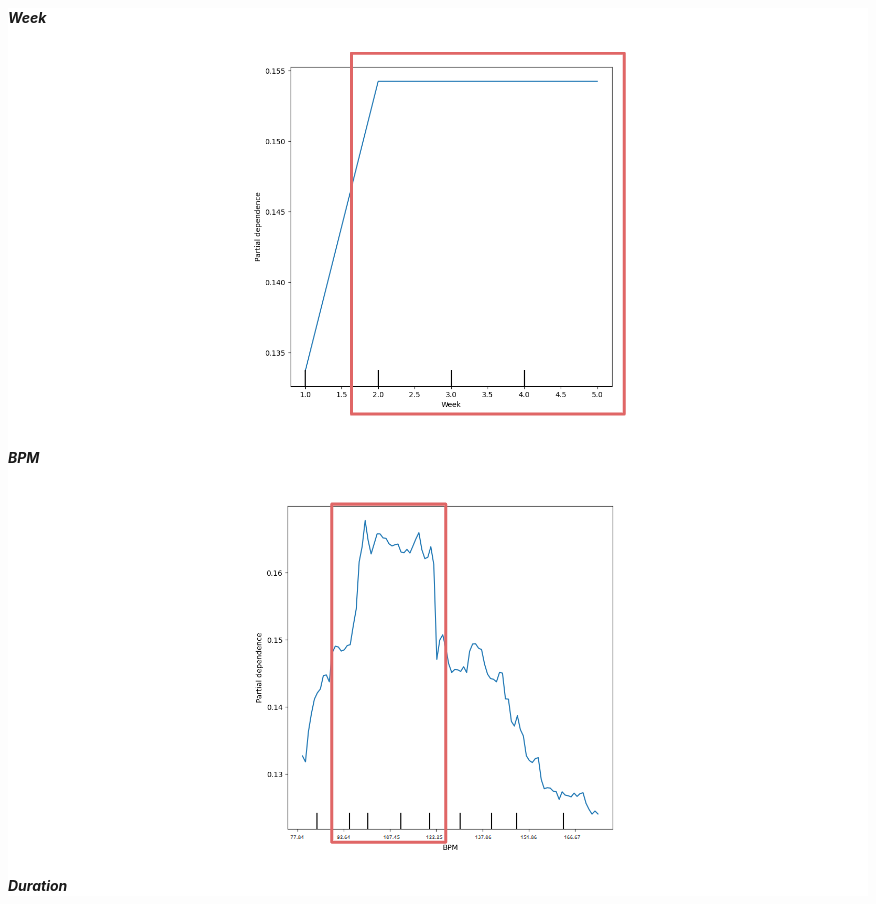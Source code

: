 </figure>

##### Week
<figure align = 'center'>
    <img src = 'README_image/image-16.png'>
</figure>

##### BPM
<figure align = 'center'>
    <img src = 'README_image/image-17.png'>
</figure>

##### Duration
<figure align = 'center'>
